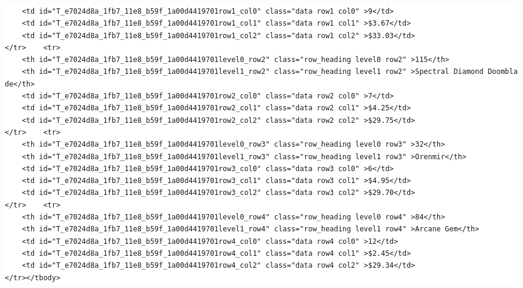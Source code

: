         <td id="T_e7024d8a_1fb7_11e8_b59f_1a00d4419701row1_col0" class="data row1 col0" >9</td> 
        <td id="T_e7024d8a_1fb7_11e8_b59f_1a00d4419701row1_col1" class="data row1 col1" >$3.67</td> 
        <td id="T_e7024d8a_1fb7_11e8_b59f_1a00d4419701row1_col2" class="data row1 col2" >$33.03</td> 
    </tr>    <tr> 
        <th id="T_e7024d8a_1fb7_11e8_b59f_1a00d4419701level0_row2" class="row_heading level0 row2" >115</th> 
        <th id="T_e7024d8a_1fb7_11e8_b59f_1a00d4419701level1_row2" class="row_heading level1 row2" >Spectral Diamond Doomblade</th> 
        <td id="T_e7024d8a_1fb7_11e8_b59f_1a00d4419701row2_col0" class="data row2 col0" >7</td> 
        <td id="T_e7024d8a_1fb7_11e8_b59f_1a00d4419701row2_col1" class="data row2 col1" >$4.25</td> 
        <td id="T_e7024d8a_1fb7_11e8_b59f_1a00d4419701row2_col2" class="data row2 col2" >$29.75</td> 
    </tr>    <tr> 
        <th id="T_e7024d8a_1fb7_11e8_b59f_1a00d4419701level0_row3" class="row_heading level0 row3" >32</th> 
        <th id="T_e7024d8a_1fb7_11e8_b59f_1a00d4419701level1_row3" class="row_heading level1 row3" >Orenmir</th> 
        <td id="T_e7024d8a_1fb7_11e8_b59f_1a00d4419701row3_col0" class="data row3 col0" >6</td> 
        <td id="T_e7024d8a_1fb7_11e8_b59f_1a00d4419701row3_col1" class="data row3 col1" >$4.95</td> 
        <td id="T_e7024d8a_1fb7_11e8_b59f_1a00d4419701row3_col2" class="data row3 col2" >$29.70</td> 
    </tr>    <tr> 
        <th id="T_e7024d8a_1fb7_11e8_b59f_1a00d4419701level0_row4" class="row_heading level0 row4" >84</th> 
        <th id="T_e7024d8a_1fb7_11e8_b59f_1a00d4419701level1_row4" class="row_heading level1 row4" >Arcane Gem</th> 
        <td id="T_e7024d8a_1fb7_11e8_b59f_1a00d4419701row4_col0" class="data row4 col0" >12</td> 
        <td id="T_e7024d8a_1fb7_11e8_b59f_1a00d4419701row4_col1" class="data row4 col1" >$2.45</td> 
        <td id="T_e7024d8a_1fb7_11e8_b59f_1a00d4419701row4_col2" class="data row4 col2" >$29.34</td> 
    </tr></tbody> 
</table> 


